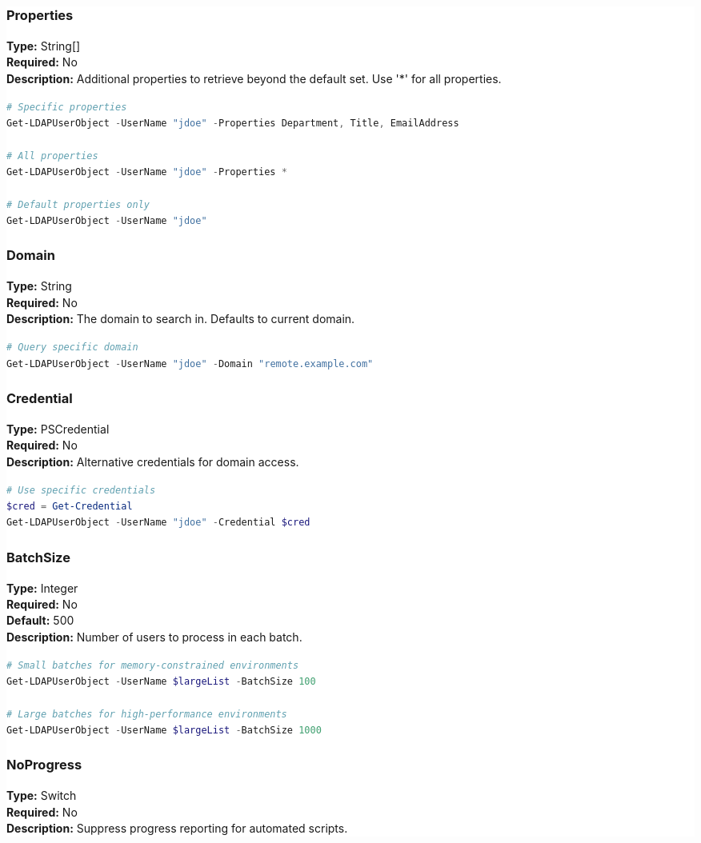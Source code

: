 ### Properties
**Type:** String[]  
**Required:** No  
**Description:** Additional properties to retrieve beyond the default set. Use '*' for all properties.

```powershell
# Specific properties
Get-LDAPUserObject -UserName "jdoe" -Properties Department, Title, EmailAddress

# All properties
Get-LDAPUserObject -UserName "jdoe" -Properties *

# Default properties only
Get-LDAPUserObject -UserName "jdoe"
```

### Domain
**Type:** String  
**Required:** No  
**Description:** The domain to search in. Defaults to current domain.

```powershell
# Query specific domain
Get-LDAPUserObject -UserName "jdoe" -Domain "remote.example.com"
```

### Credential
**Type:** PSCredential  
**Required:** No  
**Description:** Alternative credentials for domain access.

```powershell
# Use specific credentials
$cred = Get-Credential
Get-LDAPUserObject -UserName "jdoe" -Credential $cred
```

### BatchSize
**Type:** Integer  
**Required:** No  
**Default:** 500  
**Description:** Number of users to process in each batch.

```powershell
# Small batches for memory-constrained environments
Get-LDAPUserObject -UserName $largeList -BatchSize 100

# Large batches for high-performance environments
Get-LDAPUserObject -UserName $largeList -BatchSize 1000
```

### NoProgress
**Type:** Switch  
**Required:** No  
**Description:** Suppress progress reporting for automated scripts.
